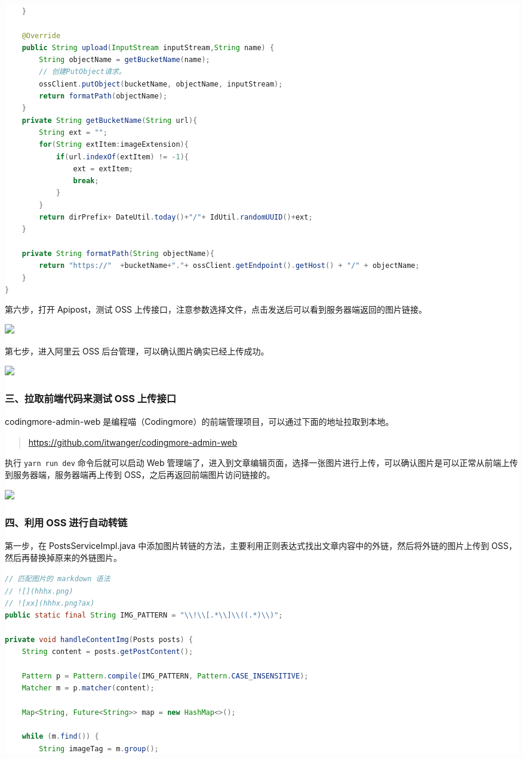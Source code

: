 ```java
    }

    @Override
    public String upload(InputStream inputStream,String name) {
        String objectName = getBucketName(name);
        // 创建PutObject请求。
        ossClient.putObject(bucketName, objectName, inputStream);
        return formatPath(objectName);
    }
    private String getBucketName(String url){
        String ext = "";
        for(String extItem:imageExtension){
            if(url.indexOf(extItem) != -1){
                ext = extItem;
                break;
            }
        }
        return dirPrefix+ DateUtil.today()+"/"+ IdUtil.randomUUID()+ext;
    }

    private String formatPath(String objectName){
        return "https://"  +bucketName+"."+ ossClient.getEndpoint().getHost() + "/" + objectName;
    }
}  
```

第六步，打开 Apipost，测试 OSS 上传接口，注意参数选择文件，点击发送后可以看到服务器端返回的图片链接。

![](https://img-blog.csdnimg.cn/img_convert/d8c828ba200687eb61e86a7c474bcaaa.png)

第七步，进入阿里云 OSS 后台管理，可以确认图片确实已经上传成功。

![](https://img-blog.csdnimg.cn/img_convert/3b861901786b72335c400da1cd587007.png)

### 三、拉取前端代码来测试 OSS 上传接口

codingmore-admin-web 是编程喵（Codingmore）的前端管理项目，可以通过下面的地址拉取到本地。

>https://github.com/itwanger/codingmore-admin-web

执行 `yarn run dev` 命令后就可以启动 Web 管理端了，进入到文章编辑页面，选择一张图片进行上传，可以确认图片是可以正常从前端上传到服务器端，服务器端再上传到 OSS，之后再返回前端图片访问链接的。

![](https://img-blog.csdnimg.cn/img_convert/51dbf95c222354de4d9653a0ef270944.png)

### 四、利用 OSS 进行自动转链

第一步，在 PostsServiceImpl.java 中添加图片转链的方法，主要利用正则表达式找出文章内容中的外链，然后将外链的图片上传到 OSS，然后再替换掉原来的外链图片。

```java
// 匹配图片的 markdown 语法
// ![](hhhx.png)
// ![xx](hhhx.png?ax)
public static final String IMG_PATTERN = "\\!\\[.*\\]\\((.*)\\)";

private void handleContentImg(Posts posts) {
    String content = posts.getPostContent();

    Pattern p = Pattern.compile(IMG_PATTERN, Pattern.CASE_INSENSITIVE);
    Matcher m = p.matcher(content);

    Map<String, Future<String>> map = new HashMap<>();

    while (m.find()) {
        String imageTag = m.group();
```